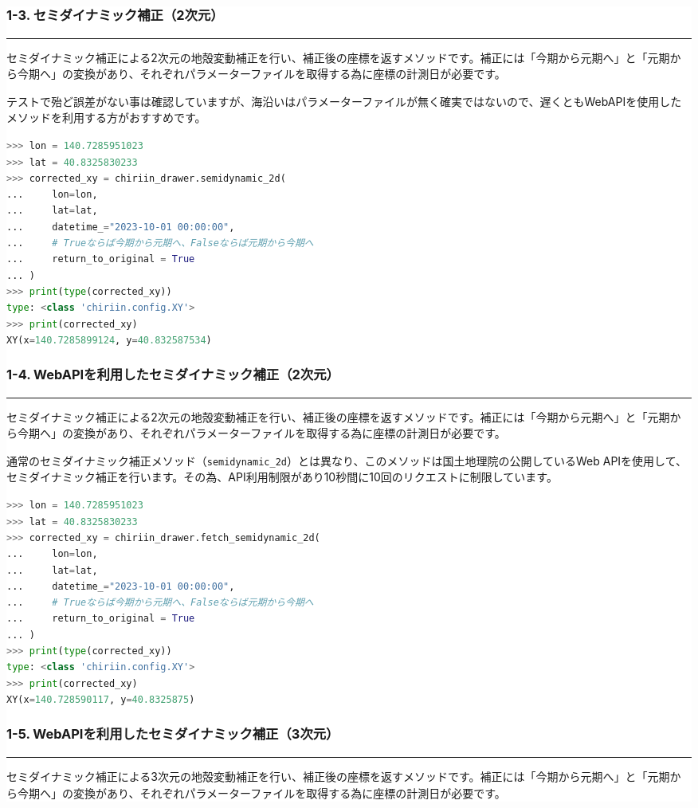 ### **1-3. セミダイナミック補正（2次元）**
---
セミダイナミック補正による2次元の地殻変動補正を行い、補正後の座標を返すメソッドです。補正には「今期から元期へ」と「元期から今期へ」の変換があり、それぞれパラメーターファイルを取得する為に座標の計測日が必要です。

テストで殆ど誤差がない事は確認していますが、海沿いはパラメーターファイルが無く確実ではないので、遅くともWebAPIを使用したメソッドを利用する方がおすすめです。


```python
>>> lon = 140.7285951023
>>> lat = 40.8325830233
>>> corrected_xy = chiriin_drawer.semidynamic_2d(
...     lon=lon,
...     lat=lat,
...     datetime_="2023-10-01 00:00:00",
...     # Trueならば今期から元期へ、Falseならば元期から今期へ
...     return_to_original = True
... )
>>> print(type(corrected_xy))
type: <class 'chiriin.config.XY'>
>>> print(corrected_xy)
XY(x=140.7285899124, y=40.832587534)
```

### **1-4. WebAPIを利用したセミダイナミック補正（2次元）**
---
セミダイナミック補正による2次元の地殻変動補正を行い、補正後の座標を返すメソッドです。補正には「今期から元期へ」と「元期から今期へ」の変換があり、それぞれパラメーターファイルを取得する為に座標の計測日が必要です。

通常のセミダイナミック補正メソッド（`semidynamic_2d`）とは異なり、このメソッドは国土地理院の公開しているWeb APIを使用して、セミダイナミック補正を行います。その為、API利用制限があり10秒間に10回のリクエストに制限しています。

```python
>>> lon = 140.7285951023
>>> lat = 40.8325830233
>>> corrected_xy = chiriin_drawer.fetch_semidynamic_2d(
...     lon=lon,
...     lat=lat,
...     datetime_="2023-10-01 00:00:00",
...     # Trueならば今期から元期へ、Falseならば元期から今期へ
...     return_to_original = True
... )
>>> print(type(corrected_xy))
type: <class 'chiriin.config.XY'>
>>> print(corrected_xy)
XY(x=140.728590117, y=40.8325875)
```


### **1-5. WebAPIを利用したセミダイナミック補正（3次元）**
---
セミダイナミック補正による3次元の地殻変動補正を行い、補正後の座標を返すメソッドです。補正には「今期から元期へ」と「元期から今期へ」の変換があり、それぞれパラメーターファイルを取得する為に座標の計測日が必要です。
